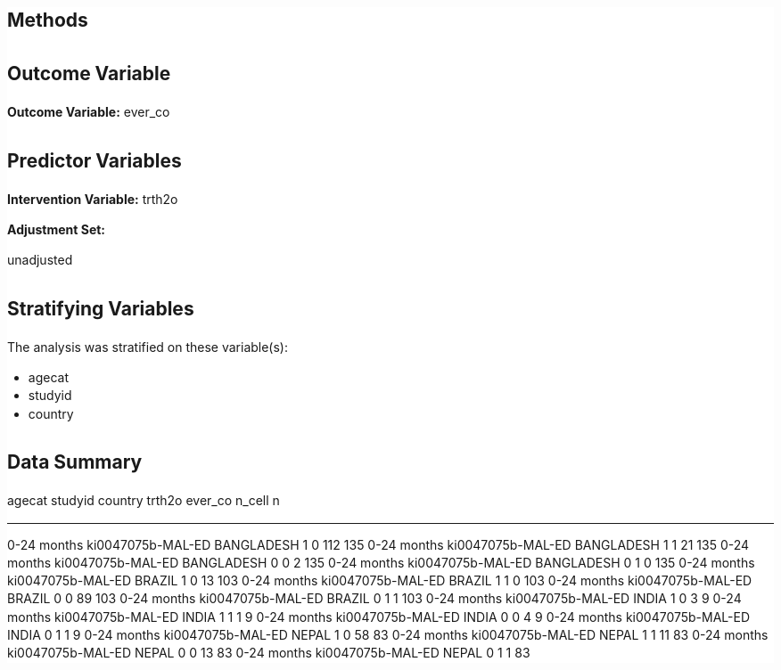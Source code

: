 





## Methods
## Outcome Variable

**Outcome Variable:** ever_co

## Predictor Variables

**Intervention Variable:** trth2o

**Adjustment Set:**

unadjusted

## Stratifying Variables

The analysis was stratified on these variable(s):

* agecat
* studyid
* country

## Data Summary

agecat        studyid                    country                        trth2o    ever_co   n_cell     n
------------  -------------------------  -----------------------------  -------  --------  -------  ----
0-24 months   ki0047075b-MAL-ED          BANGLADESH                     1               0      112   135
0-24 months   ki0047075b-MAL-ED          BANGLADESH                     1               1       21   135
0-24 months   ki0047075b-MAL-ED          BANGLADESH                     0               0        2   135
0-24 months   ki0047075b-MAL-ED          BANGLADESH                     0               1        0   135
0-24 months   ki0047075b-MAL-ED          BRAZIL                         1               0       13   103
0-24 months   ki0047075b-MAL-ED          BRAZIL                         1               1        0   103
0-24 months   ki0047075b-MAL-ED          BRAZIL                         0               0       89   103
0-24 months   ki0047075b-MAL-ED          BRAZIL                         0               1        1   103
0-24 months   ki0047075b-MAL-ED          INDIA                          1               0        3     9
0-24 months   ki0047075b-MAL-ED          INDIA                          1               1        1     9
0-24 months   ki0047075b-MAL-ED          INDIA                          0               0        4     9
0-24 months   ki0047075b-MAL-ED          INDIA                          0               1        1     9
0-24 months   ki0047075b-MAL-ED          NEPAL                          1               0       58    83
0-24 months   ki0047075b-MAL-ED          NEPAL                          1               1       11    83
0-24 months   ki0047075b-MAL-ED          NEPAL                          0               0       13    83
0-24 months   ki0047075b-MAL-ED          NEPAL                          0               1        1    83